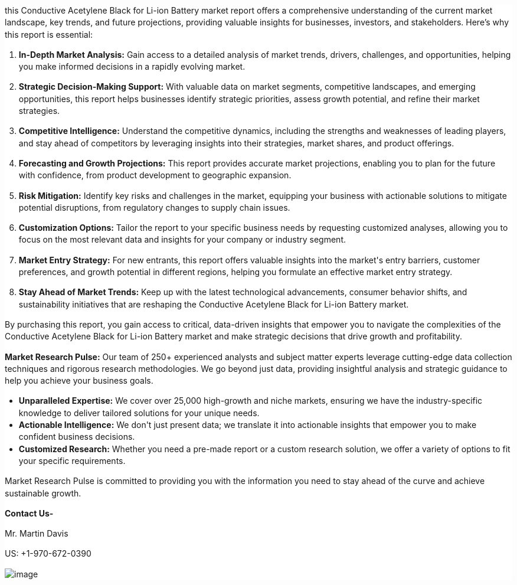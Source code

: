 this Conductive Acetylene Black for Li-ion Battery market report offers a comprehensive understanding of the current market landscape, key trends, and future projections, providing valuable insights for businesses, investors, and stakeholders. Here&rsquo;s why this report is essential:</p><ol><li><p><strong>In-Depth Market Analysis:</strong> Gain access to a detailed analysis of market trends, drivers, challenges, and opportunities, helping you make informed decisions in a rapidly evolving market.</p></li><li><p><strong>Strategic Decision-Making Support:</strong> With valuable data on market segments, competitive landscapes, and emerging opportunities, this report helps businesses identify strategic priorities, assess growth potential, and refine their market strategies.</p></li><li><p><strong>Competitive Intelligence:</strong> Understand the competitive dynamics, including the strengths and weaknesses of leading players, and stay ahead of competitors by leveraging insights into their strategies, market shares, and product offerings.</p></li><li><p><strong>Forecasting and Growth Projections:</strong> This report provides accurate market projections, enabling you to plan for the future with confidence, from product development to geographic expansion.</p></li><li><p><strong>Risk Mitigation:</strong> Identify key risks and challenges in the market, equipping your business with actionable solutions to mitigate potential disruptions, from regulatory changes to supply chain issues.</p></li><li><p><strong>Customization Options:</strong> Tailor the report to your specific business needs by requesting customized analyses, allowing you to focus on the most relevant data and insights for your company or industry segment.</p></li><li><p><strong>Market Entry Strategy:</strong> For new entrants, this report offers valuable insights into the market's entry barriers, customer preferences, and growth potential in different regions, helping you formulate an effective market entry strategy.</p></li><li><p><strong>Stay Ahead of Market Trends:</strong> Keep up with the latest technological advancements, consumer behavior shifts, and sustainability initiatives that are reshaping the Conductive Acetylene Black for Li-ion Battery market.</p></li></ol><p>By purchasing this report, you gain access to critical, data-driven insights that empower you to navigate the complexities of the Conductive Acetylene Black for Li-ion Battery market and make strategic decisions that drive growth and profitability.</p><p><strong>Market Research Pulse:</strong>&nbsp;Our team of 250+ experienced analysts and subject matter experts leverage cutting-edge data collection techniques and rigorous research methodologies. We go beyond just data, providing insightful analysis and strategic guidance to help you achieve your business goals.</p><ul><li><strong>Unparalleled Expertise:</strong>&nbsp;We cover over 25,000 high-growth and niche markets, ensuring we have the industry-specific knowledge to deliver tailored solutions for your unique needs.</li><li><strong>Actionable Intelligence:</strong>&nbsp;We don't just present data; we translate it into actionable insights that empower you to make confident business decisions.</li><li><strong>Customized Research:</strong>&nbsp;Whether you need a pre-made report or a custom research solution, we offer a variety of options to fit your specific requirements.</li></ul><p>Market Research Pulse is committed to providing you with the information you need to stay ahead of the curve and achieve sustainable growth.</p><p><strong>Contact Us-</strong></p><p>Mr. Martin Davis</p><p>US: +1-970-672-0390</p>
![image](https://github.com/user-attachments/assets/539ff349-6882-48cf-aaaf-eb88691fd913)
